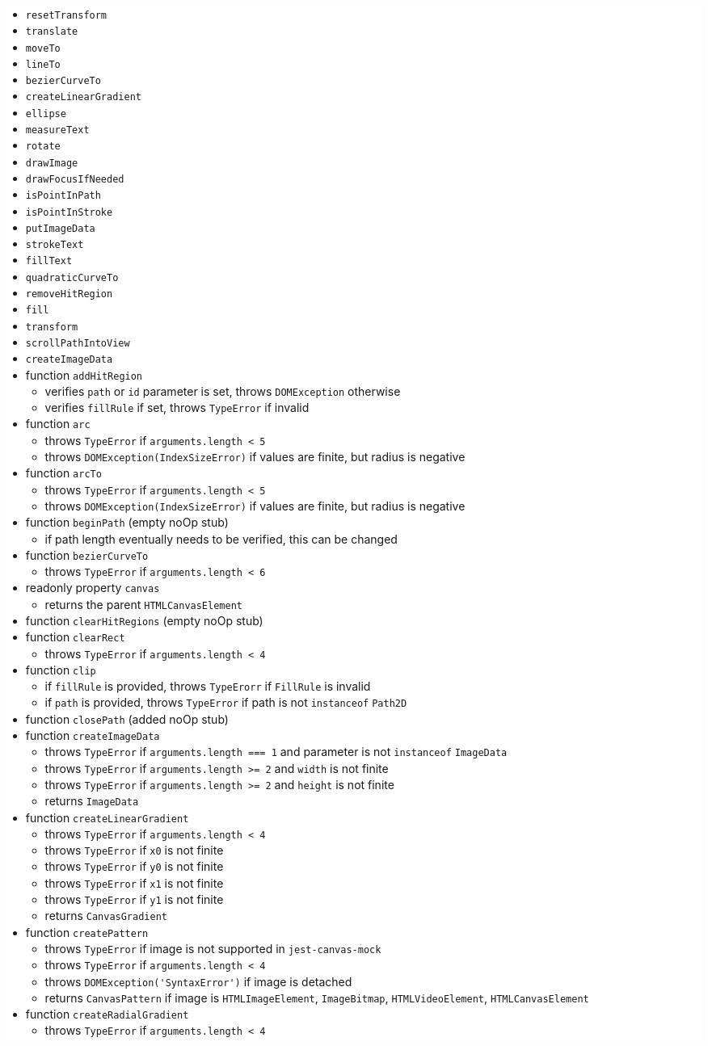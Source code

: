   - `resetTransform`
  - `translate`
  - `moveTo`
  - `lineTo`
  - `bezierCurveTo`
  - `createLinearGradient`
  - `ellipse`
  - `measureText`
  - `rotate`
  - `drawImage`
  - `drawFocusIfNeeded`
  - `isPointInPath`
  - `isPointInStroke`
  - `putImageData`
  - `strokeText`
  - `fillText`
  - `quadraticCurveTo`
  - `removeHitRegion`
  - `fill`
  - `transform`
  - `scrollPathIntoView`
  - `createImageData`
- function `addHitRegion`
  - verifies `path` or `id` parameter is set, throws `DOMException` otherwise
  - verifies `fillRule` if set, throws `TypeError` if invalid
- function `arc`
  - throws `TypeError` if `arguments.length < 5`
  - throws `DOMException(IndexSizeError)` if values are finite, but radius is negative
- function `arcTo`
  - throws `TypeError` if `arguments.length < 5`
  - throws `DOMException(IndexSizeError)` if values are finite, but radius is negative
- function `beginPath` (empty noOp stub)
  - if path length eventually needs to be verified, this can be changed
- function `bezierCurveTo`
  - throws `TypeError` if `arguments.length < 6`
- readonly property `canvas`
  - returns the parent `HTMLCanvasElement`
- function `clearHitRegions` (empty noOp stub)
- function `clearRect`
  - throws `TypeError` if `arguments.length < 4`
- function `clip`
  - if `fillRule` is provided, throws `TypeErorr` if `FillRule` is invalid
  - if `path` is provided, throws `TypeError` if path is not `instanceof` `Path2D`
- function `closePath` (added noOp stub)
- function `createImageData`
  - throws `TypeError` if `arguments.length === 1` and parameter is not `instanceof` `ImageData`
  - throws `TypeError` if `arguments.length >= 2` and `width` is not finite
  - throws `TypeError` if `arguments.length >= 2` and `height` is not finite
  - returns `ImageData`
- function `createLinearGradient`
  - throws `TypeError` if `arguments.length < 4`
  - throws `TypeError` if `x0` is not finite
  - throws `TypeError` if `y0` is not finite
  - throws `TypeError` if `x1` is not finite
  - throws `TypeError` if `y1` is not finite
  - returns `CanvasGradient`
- function `createPattern`
  - throws `TypeError` if image is not supported in `jest-canvas-mock`
  - throws `TypeError` if `arguments.length < 4`
  - throws `DOMException('SyntaxError')` if image is detached
  - returns `CanvasPattern` if image is `HTMLImageElement`, `ImageBitmap`, `HTMLVideoElement`, `HTMLCanvasElement`
- function `createRadialGradient`
  - throws `TypeError` if `arguments.length < 4`